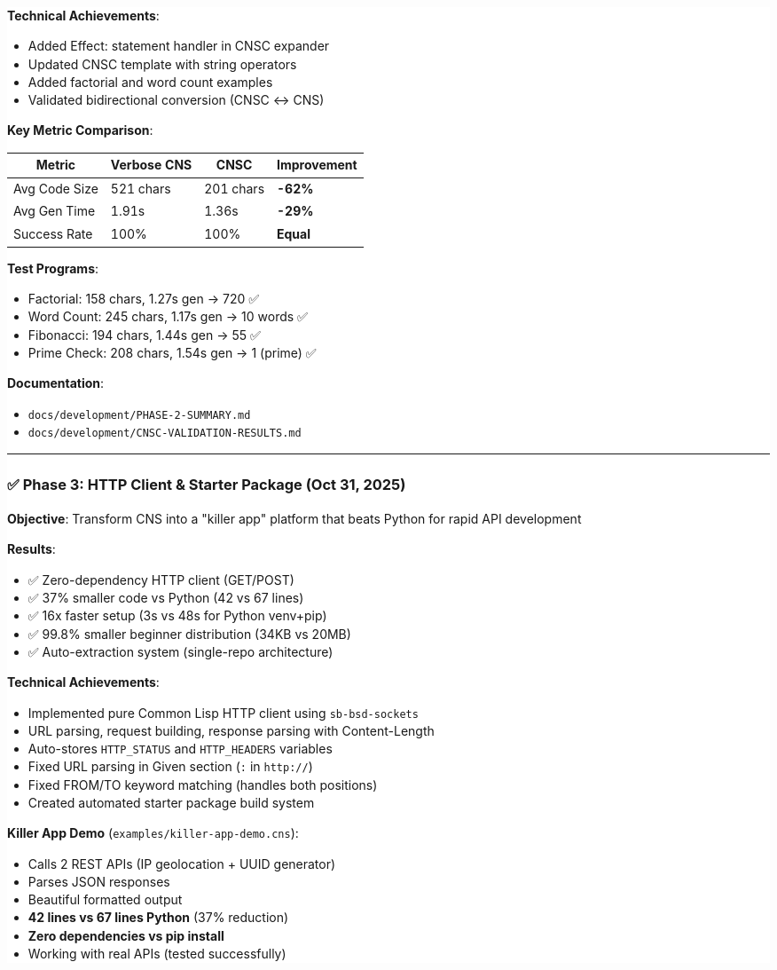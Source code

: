 **Technical Achievements**:
- Added Effect: statement handler in CNSC expander
- Updated CNSC template with string operators
- Added factorial and word count examples
- Validated bidirectional conversion (CNSC ↔ CNS)

**Key Metric Comparison**:

| Metric | Verbose CNS | CNSC | Improvement |
|--------|-------------|------|-------------|
| Avg Code Size | 521 chars | 201 chars | **-62%** |
| Avg Gen Time | 1.91s | 1.36s | **-29%** |
| Success Rate | 100% | 100% | **Equal** |

**Test Programs**:
- Factorial: 158 chars, 1.27s gen → 720 ✅
- Word Count: 245 chars, 1.17s gen → 10 words ✅
- Fibonacci: 194 chars, 1.44s gen → 55 ✅
- Prime Check: 208 chars, 1.54s gen → 1 (prime) ✅

**Documentation**: 
- `docs/development/PHASE-2-SUMMARY.md`
- `docs/development/CNSC-VALIDATION-RESULTS.md`

---

### ✅ Phase 3: HTTP Client & Starter Package (Oct 31, 2025)

**Objective**: Transform CNS into a "killer app" platform that beats Python for rapid API development

**Results**:
- ✅ Zero-dependency HTTP client (GET/POST)
- ✅ 37% smaller code vs Python (42 vs 67 lines)
- ✅ 16x faster setup (3s vs 48s for Python venv+pip)
- ✅ 99.8% smaller beginner distribution (34KB vs 20MB)
- ✅ Auto-extraction system (single-repo architecture)

**Technical Achievements**:
- Implemented pure Common Lisp HTTP client using `sb-bsd-sockets`
- URL parsing, request building, response parsing with Content-Length
- Auto-stores `HTTP_STATUS` and `HTTP_HEADERS` variables
- Fixed URL parsing in Given section (`:` in `http://`)
- Fixed FROM/TO keyword matching (handles both positions)
- Created automated starter package build system

**Killer App Demo** (`examples/killer-app-demo.cns`):
- Calls 2 REST APIs (IP geolocation + UUID generator)
- Parses JSON responses
- Beautiful formatted output
- **42 lines vs 67 lines Python** (37% reduction)
- **Zero dependencies vs pip install**
- Working with real APIs (tested successfully)
